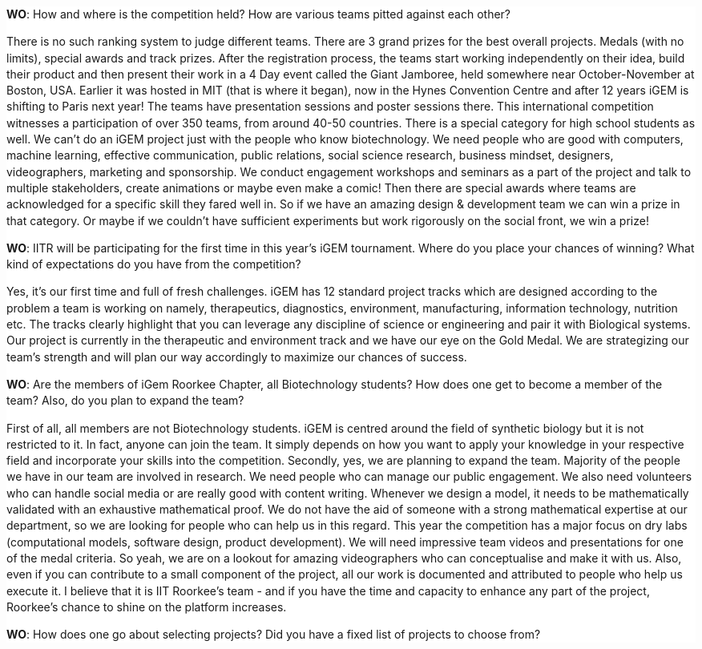 **WO**: How and where is the competition held? How are various teams pitted against each other?

There is no such ranking system to judge different teams. There are 3 grand prizes for the best overall projects. Medals (with no limits), special awards and track prizes. After the registration process, the teams start working independently on their idea, build their product and then present their work in a 4 Day event called the Giant Jamboree, held somewhere near October-November at Boston, USA. Earlier it was hosted in MIT (that is where it began), now in the Hynes Convention Centre and after 12 years iGEM is shifting to Paris next year! The teams have presentation sessions and poster sessions there. This international competition witnesses a participation of over 350 teams, from around 40-50 countries. There is a special category for high school students as well. We can’t do an iGEM project just with the people who know biotechnology. We need people who are good with computers, machine learning, effective communication, public relations, social science research, business mindset, designers, videographers, marketing and sponsorship. We conduct engagement workshops and seminars as a part of the project and talk to multiple stakeholders, create animations or maybe even make a comic! Then there are special awards where teams are acknowledged for a specific skill they fared well in. So if we have an amazing design & development team we can win a prize in that category. Or maybe if we couldn’t have sufficient experiments but work rigorously on the social front, we win a prize! 


**WO**: IITR will be participating for the first time in this year’s iGEM tournament. Where do you place your chances of winning? What kind of expectations do you have from the competition?

Yes, it’s our first time and full of fresh challenges. iGEM has 12 standard project tracks which are designed according to the problem a team is working on namely, therapeutics, diagnostics, environment, manufacturing, information technology, nutrition etc. The tracks clearly highlight that you can leverage any discipline of science or engineering and pair it with Biological systems. Our project is currently in the therapeutic and environment track and we have our eye on the Gold Medal. We are strategizing our team’s strength and will plan our way accordingly to maximize our chances of success.


**WO**: Are the members of iGem Roorkee Chapter, all Biotechnology students? How does one get to become a member of the team? Also, do you plan to expand the team? 

First of all, all members are not Biotechnology students. iGEM is centred around the field of synthetic biology but it is not restricted to it. In fact, anyone can join the team. It simply depends on how you want to apply your knowledge in your respective field and incorporate your skills into the competition.
Secondly, yes, we are planning to expand the team. Majority of the people we have in our team are involved in research. We need people who can manage our public engagement. We also need volunteers who can handle social media or are really good with content writing. Whenever we design a model, it needs to be mathematically validated with an exhaustive mathematical proof. We do not have the aid of someone with a strong mathematical expertise at our department, so we are looking for people who can help us in this regard. This year the competition has a major focus on dry labs (computational models, software design, product development). We will need impressive team videos and presentations for one of the medal criteria.  So yeah, we are on a lookout for amazing videographers who can conceptualise and make it with us. Also, even if you can contribute to a small component of the project, all our work is documented and attributed to people who help us execute it. I believe that it is IIT Roorkee’s team - and if you have the time and capacity to enhance any part of the project, Roorkee’s chance to shine on the platform increases.

**WO**: How does one go about selecting projects? Did you have a fixed list of projects to choose from?
